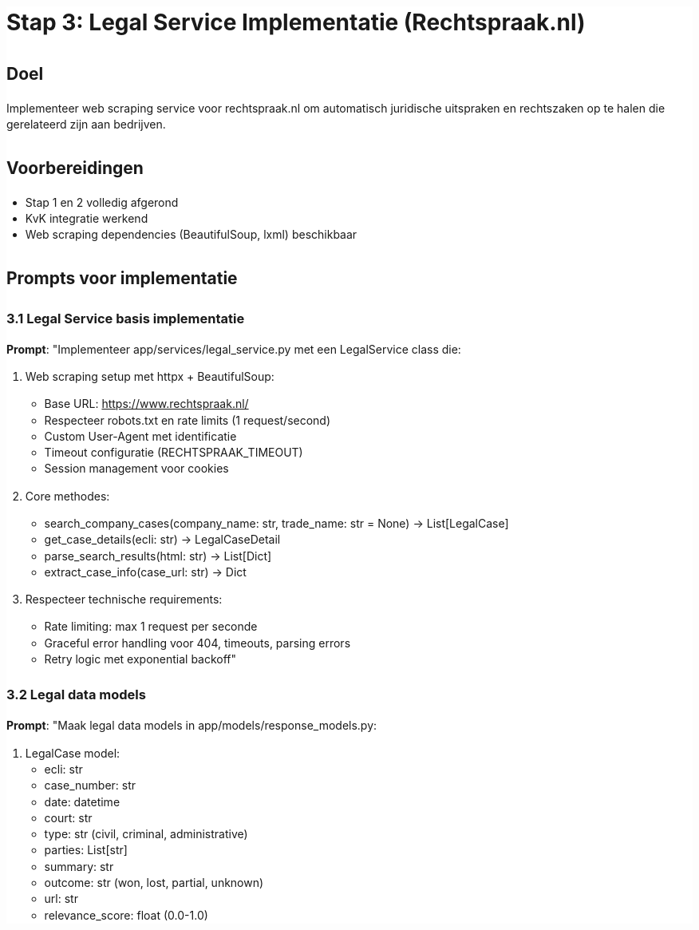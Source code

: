 # Stap 3: Legal Service Implementatie (Rechtspraak.nl)

## Doel
Implementeer web scraping service voor rechtspraak.nl om automatisch juridische uitspraken en rechtszaken op te halen die gerelateerd zijn aan bedrijven.

## Voorbereidingen
- Stap 1 en 2 volledig afgerond
- KvK integratie werkend
- Web scraping dependencies (BeautifulSoup, lxml) beschikbaar

## Prompts voor implementatie

### 3.1 Legal Service basis implementatie
**Prompt**: "Implementeer app/services/legal_service.py met een LegalService class die:

1. Web scraping setup met httpx + BeautifulSoup:
   - Base URL: https://www.rechtspraak.nl/
   - Respecteer robots.txt en rate limits (1 request/second)
   - Custom User-Agent met identificatie
   - Timeout configuratie (RECHTSPRAAK_TIMEOUT)
   - Session management voor cookies

2. Core methodes:
   - search_company_cases(company_name: str, trade_name: str = None) -> List[LegalCase]
   - get_case_details(ecli: str) -> LegalCaseDetail
   - parse_search_results(html: str) -> List[Dict]
   - extract_case_info(case_url: str) -> Dict

3. Respecteer technische requirements:
   - Rate limiting: max 1 request per seconde
   - Graceful error handling voor 404, timeouts, parsing errors
   - Retry logic met exponential backoff"

### 3.2 Legal data models
**Prompt**: "Maak legal data models in app/models/response_models.py:

1. LegalCase model:
   - ecli: str
   - case_number: str  
   - date: datetime
   - court: str
   - type: str (civil, criminal, administrative)
   - parties: List[str]
   - summary: str
   - outcome: str (won, lost, partial, unknown)
   - url: str
   - relevance_score: float (0.0-1.0)
